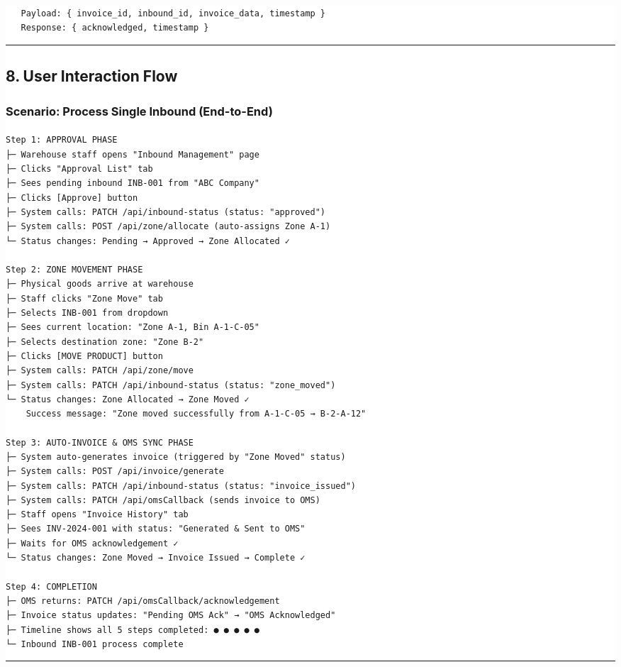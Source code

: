 ```
   Payload: { invoice_id, inbound_id, invoice_data, timestamp }
   Response: { acknowledged, timestamp }
```

---

## 8. User Interaction Flow

### Scenario: Process Single Inbound (End-to-End)

```
Step 1: APPROVAL PHASE
├─ Warehouse staff opens "Inbound Management" page
├─ Clicks "Approval List" tab
├─ Sees pending inbound INB-001 from "ABC Company"
├─ Clicks [Approve] button
├─ System calls: PATCH /api/inbound-status (status: "approved")
├─ System calls: POST /api/zone/allocate (auto-assigns Zone A-1)
└─ Status changes: Pending → Approved → Zone Allocated ✓

Step 2: ZONE MOVEMENT PHASE
├─ Physical goods arrive at warehouse
├─ Staff clicks "Zone Move" tab
├─ Selects INB-001 from dropdown
├─ Sees current location: "Zone A-1, Bin A-1-C-05"
├─ Selects destination zone: "Zone B-2"
├─ Clicks [MOVE PRODUCT] button
├─ System calls: PATCH /api/zone/move
├─ System calls: PATCH /api/inbound-status (status: "zone_moved")
└─ Status changes: Zone Allocated → Zone Moved ✓
    Success message: "Zone moved successfully from A-1-C-05 → B-2-A-12"

Step 3: AUTO-INVOICE & OMS SYNC PHASE
├─ System auto-generates invoice (triggered by "Zone Moved" status)
├─ System calls: POST /api/invoice/generate
├─ System calls: PATCH /api/inbound-status (status: "invoice_issued")
├─ System calls: PATCH /api/omsCallback (sends invoice to OMS)
├─ Staff opens "Invoice History" tab
├─ Sees INV-2024-001 with status: "Generated & Sent to OMS"
├─ Waits for OMS acknowledgement ✓
└─ Status changes: Zone Moved → Invoice Issued → Complete ✓

Step 4: COMPLETION
├─ OMS returns: PATCH /api/omsCallback/acknowledgement
├─ Invoice status updates: "Pending OMS Ack" → "OMS Acknowledged"
├─ Timeline shows all 5 steps completed: ● ● ● ● ●
└─ Inbound INB-001 process complete
```

---
